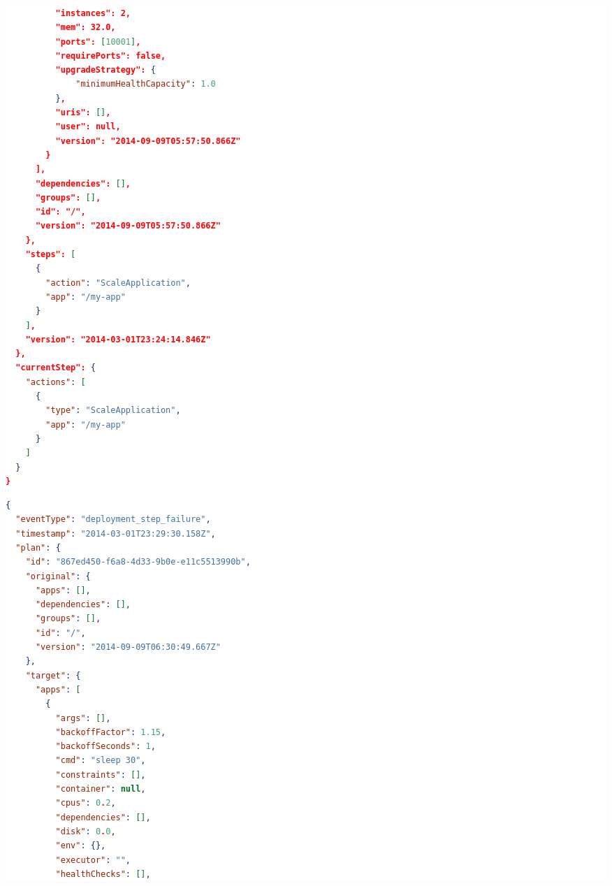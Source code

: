 ```json
          "instances": 2,
          "mem": 32.0,
          "ports": [10001],
          "requirePorts": false,
          "upgradeStrategy": {
              "minimumHealthCapacity": 1.0
          },
          "uris": [],
          "user": null,
          "version": "2014-09-09T05:57:50.866Z"
        }
      ],
      "dependencies": [],
      "groups": [],
      "id": "/",
      "version": "2014-09-09T05:57:50.866Z"
    },
    "steps": [
      {
        "action": "ScaleApplication",
        "app": "/my-app"
      }
    ],
    "version": "2014-03-01T23:24:14.846Z"
  },
  "currentStep": {
    "actions": [
      {
        "type": "ScaleApplication",
        "app": "/my-app"
      }
    ]
  }
}
```

```json
{
  "eventType": "deployment_step_failure",
  "timestamp": "2014-03-01T23:29:30.158Z",
  "plan": {
    "id": "867ed450-f6a8-4d33-9b0e-e11c5513990b",
    "original": {
      "apps": [],
      "dependencies": [],
      "groups": [],
      "id": "/",
      "version": "2014-09-09T06:30:49.667Z"
    },
    "target": {
      "apps": [
        {
          "args": [],
          "backoffFactor": 1.15,
          "backoffSeconds": 1,
          "cmd": "sleep 30",
          "constraints": [],
          "container": null,
          "cpus": 0.2,
          "dependencies": [],
          "disk": 0.0,
          "env": {},
          "executor": "",
          "healthChecks": [],
```